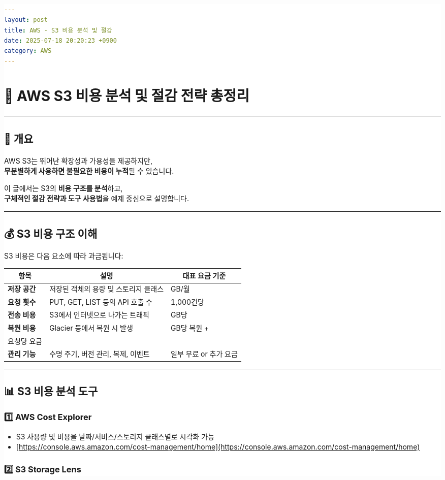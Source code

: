 ```yaml
---
layout: post
title: AWS - S3 비용 분석 및 절감
date: 2025-07-18 20:20:23 +0900
category: AWS
---
```

# 💸 AWS S3 비용 분석 및 절감 전략 총정리

---

## 🧭 개요

AWS S3는 뛰어난 확장성과 가용성을 제공하지만,  
**무분별하게 사용하면 불필요한 비용이 누적**될 수 있습니다.

이 글에서는 S3의 **비용 구조를 분석**하고,  
**구체적인 절감 전략과 도구 사용법**을 예제 중심으로 설명합니다.

---

## 💰 S3 비용 구조 이해

S3 비용은 다음 요소에 따라 과금됩니다:

| 항목 | 설명 | 대표 요금 기준 |
|------|------|----------------|
| **저장 공간** | 저장된 객체의 용량 및 스토리지 클래스 | GB/월 |
| **요청 횟수** | PUT, GET, LIST 등의 API 호출 수 | 1,000건당 |
| **전송 비용** | S3에서 인터넷으로 나가는 트래픽 | GB당 |
| **복원 비용** | Glacier 등에서 복원 시 발생 | GB당 복원 +
요청당 요금 |
| **관리 기능** | 수명 주기, 버전 관리, 복제, 이벤트 | 일부 무료 or 추가 요금 |

---

## 📊 S3 비용 분석 도구

### 1️⃣ AWS Cost Explorer

- S3 사용량 및 비용을 날짜/서비스/스토리지 클래스별로 시각화 가능
- [https://console.aws.amazon.com/cost-management/home](https://console.aws.amazon.com/cost-management/home)

### 2️⃣ S3 Storage Lens
